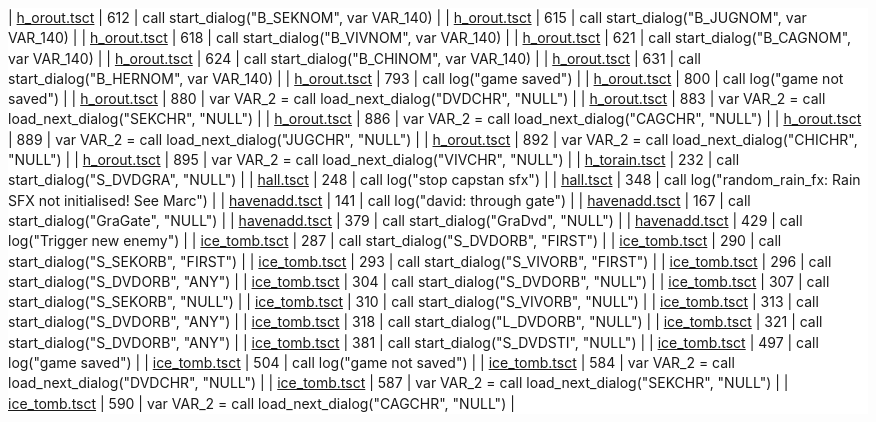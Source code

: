 | [h_orout.tsct](../../../out/h_orout.tsct#L612) | 612 | call start_dialog("B_SEKNOM", var VAR_140) |
| [h_orout.tsct](../../../out/h_orout.tsct#L615) | 615 | call start_dialog("B_JUGNOM", var VAR_140) |
| [h_orout.tsct](../../../out/h_orout.tsct#L618) | 618 | call start_dialog("B_VIVNOM", var VAR_140) |
| [h_orout.tsct](../../../out/h_orout.tsct#L621) | 621 | call start_dialog("B_CAGNOM", var VAR_140) |
| [h_orout.tsct](../../../out/h_orout.tsct#L624) | 624 | call start_dialog("B_CHINOM", var VAR_140) |
| [h_orout.tsct](../../../out/h_orout.tsct#L631) | 631 | call start_dialog("B_HERNOM", var VAR_140) |
| [h_orout.tsct](../../../out/h_orout.tsct#L793) | 793 | call log("game saved") |
| [h_orout.tsct](../../../out/h_orout.tsct#L800) | 800 | call log("game not saved") |
| [h_orout.tsct](../../../out/h_orout.tsct#L880) | 880 | var VAR_2 = call load_next_dialog("DVDCHR", "NULL") |
| [h_orout.tsct](../../../out/h_orout.tsct#L883) | 883 | var VAR_2 = call load_next_dialog("SEKCHR", "NULL") |
| [h_orout.tsct](../../../out/h_orout.tsct#L886) | 886 | var VAR_2 = call load_next_dialog("CAGCHR", "NULL") |
| [h_orout.tsct](../../../out/h_orout.tsct#L889) | 889 | var VAR_2 = call load_next_dialog("JUGCHR", "NULL") |
| [h_orout.tsct](../../../out/h_orout.tsct#L892) | 892 | var VAR_2 = call load_next_dialog("CHICHR", "NULL") |
| [h_orout.tsct](../../../out/h_orout.tsct#L895) | 895 | var VAR_2 = call load_next_dialog("VIVCHR", "NULL") |
| [h_torain.tsct](../../../out/h_torain.tsct#L232) | 232 | call start_dialog("S_DVDGRA", "NULL") |
| [hall.tsct](../../../out/hall.tsct#L248) | 248 | call log("stop capstan sfx") |
| [hall.tsct](../../../out/hall.tsct#L348) | 348 | call log("random_rain_fx: Rain SFX not initialised! See Marc") |
| [havenadd.tsct](../../../out/havenadd.tsct#L141) | 141 | call log("david: through gate") |
| [havenadd.tsct](../../../out/havenadd.tsct#L167) | 167 | call start_dialog("GraGate", "NULL") |
| [havenadd.tsct](../../../out/havenadd.tsct#L379) | 379 | call start_dialog("GraDvd", "NULL") |
| [havenadd.tsct](../../../out/havenadd.tsct#L429) | 429 | call log("Trigger new enemy") |
| [ice_tomb.tsct](../../../out/ice_tomb.tsct#L287) | 287 | call start_dialog("S_DVDORB", "FIRST") |
| [ice_tomb.tsct](../../../out/ice_tomb.tsct#L290) | 290 | call start_dialog("S_SEKORB", "FIRST") |
| [ice_tomb.tsct](../../../out/ice_tomb.tsct#L293) | 293 | call start_dialog("S_VIVORB", "FIRST") |
| [ice_tomb.tsct](../../../out/ice_tomb.tsct#L296) | 296 | call start_dialog("S_DVDORB", "ANY") |
| [ice_tomb.tsct](../../../out/ice_tomb.tsct#L304) | 304 | call start_dialog("S_DVDORB", "NULL") |
| [ice_tomb.tsct](../../../out/ice_tomb.tsct#L307) | 307 | call start_dialog("S_SEKORB", "NULL") |
| [ice_tomb.tsct](../../../out/ice_tomb.tsct#L310) | 310 | call start_dialog("S_VIVORB", "NULL") |
| [ice_tomb.tsct](../../../out/ice_tomb.tsct#L313) | 313 | call start_dialog("S_DVDORB", "ANY") |
| [ice_tomb.tsct](../../../out/ice_tomb.tsct#L318) | 318 | call start_dialog("L_DVDORB", "NULL") |
| [ice_tomb.tsct](../../../out/ice_tomb.tsct#L321) | 321 | call start_dialog("S_DVDORB", "ANY") |
| [ice_tomb.tsct](../../../out/ice_tomb.tsct#L381) | 381 | call start_dialog("S_DVDSTI", "NULL") |
| [ice_tomb.tsct](../../../out/ice_tomb.tsct#L497) | 497 | call log("game saved") |
| [ice_tomb.tsct](../../../out/ice_tomb.tsct#L504) | 504 | call log("game not saved") |
| [ice_tomb.tsct](../../../out/ice_tomb.tsct#L584) | 584 | var VAR_2 = call load_next_dialog("DVDCHR", "NULL") |
| [ice_tomb.tsct](../../../out/ice_tomb.tsct#L587) | 587 | var VAR_2 = call load_next_dialog("SEKCHR", "NULL") |
| [ice_tomb.tsct](../../../out/ice_tomb.tsct#L590) | 590 | var VAR_2 = call load_next_dialog("CAGCHR", "NULL") |